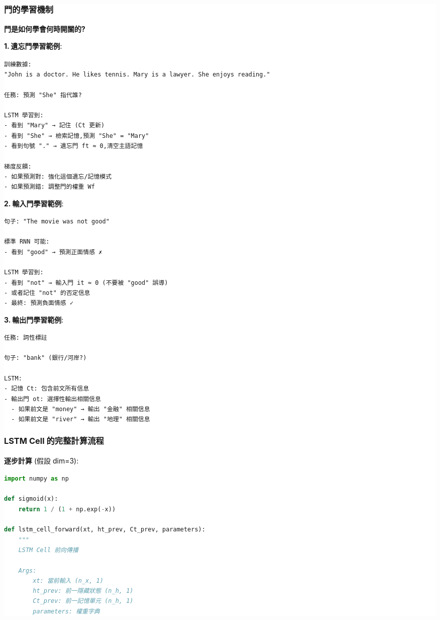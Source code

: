 ### 門的學習機制

**門是如何學會何時開關的?**

**1. 遺忘門學習範例**:
```
訓練數據:
"John is a doctor. He likes tennis. Mary is a lawyer. She enjoys reading."

任務: 預測 "She" 指代誰?

LSTM 學習到:
- 看到 "Mary" → 記住 (Ct 更新)
- 看到 "She" → 檢索記憶,預測 "She" = "Mary"
- 看到句號 "." → 遺忘門 ft ≈ 0,清空主語記憶

梯度反饋:
- 如果預測對: 強化這個遺忘/記憶模式
- 如果預測錯: 調整門的權重 Wf
```

**2. 輸入門學習範例**:
```
句子: "The movie was not good"

標準 RNN 可能:
- 看到 "good" → 預測正面情感 ✗

LSTM 學習到:
- 看到 "not" → 輸入門 it ≈ 0 (不要被 "good" 誤導)
- 或者記住 "not" 的否定信息
- 最終: 預測負面情感 ✓
```

**3. 輸出門學習範例**:
```
任務: 詞性標註

句子: "bank" (銀行/河岸?)

LSTM:
- 記憶 Ct: 包含前文所有信息
- 輸出門 ot: 選擇性輸出相關信息
  - 如果前文是 "money" → 輸出 "金融" 相關信息
  - 如果前文是 "river" → 輸出 "地理" 相關信息
```

### LSTM Cell 的完整計算流程

**逐步計算** (假設 dim=3):
```python
import numpy as np

def sigmoid(x):
    return 1 / (1 + np.exp(-x))

def lstm_cell_forward(xt, ht_prev, Ct_prev, parameters):
    """
    LSTM Cell 前向傳播

    Args:
        xt: 當前輸入 (n_x, 1)
        ht_prev: 前一隱藏狀態 (n_h, 1)
        Ct_prev: 前一記憶單元 (n_h, 1)
        parameters: 權重字典

```